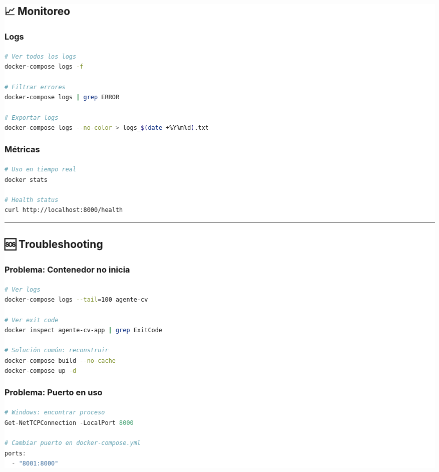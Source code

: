 
## 📈 Monitoreo

### Logs

```bash
# Ver todos los logs
docker-compose logs -f

# Filtrar errores
docker-compose logs | grep ERROR

# Exportar logs
docker-compose logs --no-color > logs_$(date +%Y%m%d).txt
```

### Métricas

```bash
# Uso en tiempo real
docker stats

# Health status
curl http://localhost:8000/health
```

---

## 🆘 Troubleshooting

### Problema: Contenedor no inicia

```bash
# Ver logs
docker-compose logs --tail=100 agente-cv

# Ver exit code
docker inspect agente-cv-app | grep ExitCode

# Solución común: reconstruir
docker-compose build --no-cache
docker-compose up -d
```

### Problema: Puerto en uso

```powershell
# Windows: encontrar proceso
Get-NetTCPConnection -LocalPort 8000

# Cambiar puerto en docker-compose.yml
ports:
  - "8001:8000"
```
